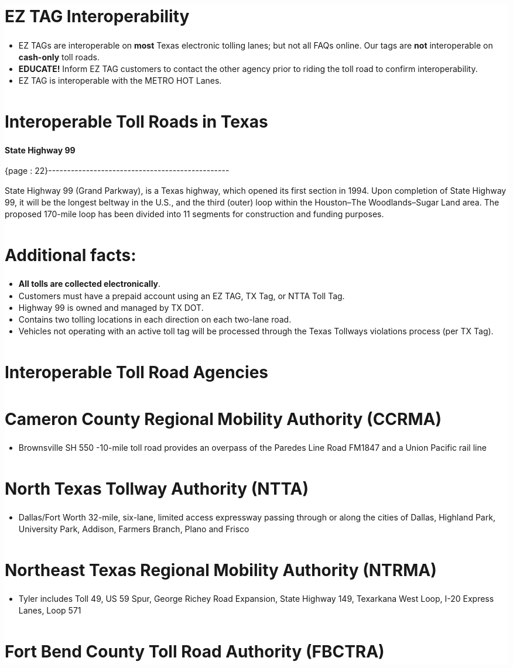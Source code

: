 # **EZ TAG Interoperability**

- EZ TAGs are interoperable on **most** Texas electronic tolling lanes; but not all FAQs online. Our tags are **not** interoperable on **cash-only** toll roads.
- **EDUCATE!** Inform EZ TAG customers to contact the other agency prior to riding the toll road to confirm interoperability.
- EZ TAG is interoperable with the METRO HOT Lanes.

# **Interoperable Toll Roads in Texas**

**State Highway 99**

{page : 22}------------------------------------------------

State Highway 99 (Grand Parkway), is a Texas highway, which opened its first section in 1994. Upon completion of State Highway 99, it will be the longest beltway in the U.S., and the third (outer) loop within the Houston–The Woodlands–Sugar Land area. The proposed 170-mile loop has been divided into 11 segments for construction and funding purposes.

# **Additional facts:**

- **All tolls are collected electronically**.
- Customers must have a prepaid account using an EZ TAG, TX Tag, or NTTA Toll Tag.
- Highway 99 is owned and managed by TX DOT.
- Contains two tolling locations in each direction on each two-lane road.
- Vehicles not operating with an active toll tag will be processed through the Texas Tollways violations process (per TX Tag).

# **Interoperable Toll Road Agencies**

# **Cameron County Regional Mobility Authority (CCRMA)**

- Brownsville SH 550 -10-mile toll road provides an overpass of the Paredes Line Road FM1847 and a Union Pacific rail line
# **North Texas Tollway Authority (NTTA)**

- Dallas/Fort Worth 32-mile, six-lane, limited access expressway passing through or along the cities of Dallas, Highland Park, University Park, Addison, Farmers Branch, Plano and Frisco
# **Northeast Texas Regional Mobility Authority (NTRMA)**

- Tyler includes Toll 49, US 59 Spur, George Richey Road Expansion, State Highway 149, Texarkana West Loop, I-20 Express Lanes, Loop 571
# **Fort Bend County Toll Road Authority (FBCTRA)**
